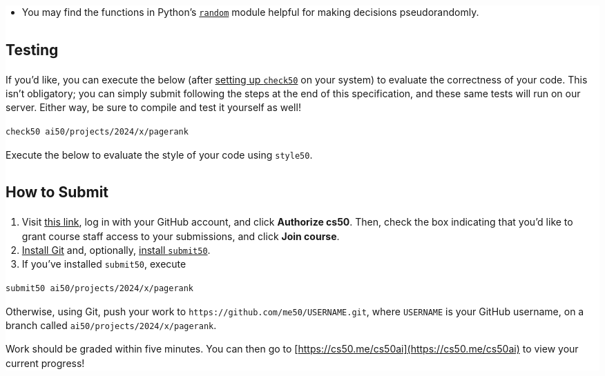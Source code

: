 - You may find the functions in Python’s [`random`](https://docs.python.org/3/library/random.html) module helpful for making decisions pseudorandomly.

## Testing

If you’d like, you can execute the below (after [setting up `check50`](https://cs50.readthedocs.io/projects/check50/en/latest/index.html) on your system) to evaluate the correctness of your code. This isn’t obligatory; you can simply submit following the steps at the end of this specification, and these same tests will run on our server. Either way, be sure to compile and test it yourself as well!

```plaintext
check50 ai50/projects/2024/x/pagerank
```

Execute the below to evaluate the style of your code using `style50`.

## How to Submit

1. Visit [this link](https://submit.cs50.io/invites/d03c31aef1984c29b5e7b268c3a87b7b), log in with your GitHub account, and click **Authorize cs50**. Then, check the box indicating that you’d like to grant course staff access to your submissions, and click **Join course**.
2. [Install Git](https://git-scm.com/downloads) and, optionally, [install `submit50`](https://cs50.readthedocs.io/submit50/).
3. If you’ve installed `submit50`, execute

```plaintext
submit50 ai50/projects/2024/x/pagerank
```

Otherwise, using Git, push your work to `https://github.com/me50/USERNAME.git`, where `USERNAME` is your GitHub username, on a branch called `ai50/projects/2024/x/pagerank`.

Work should be graded within five minutes. You can then go to [https://cs50.me/cs50ai](https://cs50.me/cs50ai) to view your current progress!
